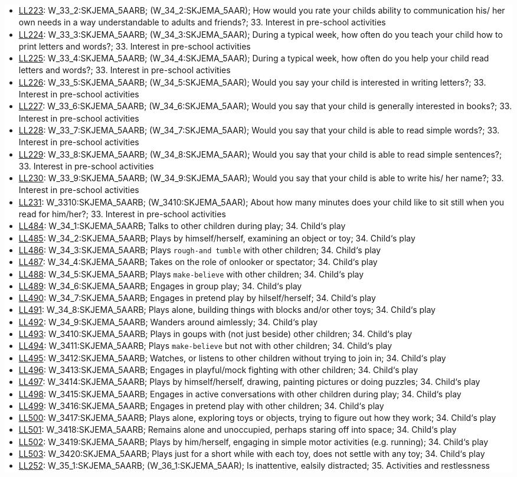 - [LL223](PDB315_Skjema5aar_v12.md#LL223): W_33_2:SKJEMA_5AARB; (W_34_2:SKJEMA_5AAR); How would you rate your childs ability to communication his/ her own needs in a way understandable to adults and friends?; 33. Interest in pre-school activities
- [LL224](PDB315_Skjema5aar_v12.md#LL224): W_33_3:SKJEMA_5AARB; (W_34_3:SKJEMA_5AAR); During a typical week, how often do you teach your child how to print letters and words?; 33. Interest in pre-school activities
- [LL225](PDB315_Skjema5aar_v12.md#LL225): W_33_4:SKJEMA_5AARB; (W_34_4:SKJEMA_5AAR); During a typical week, how often do you help your child read letters and words?; 33. Interest in pre-school activities
- [LL226](PDB315_Skjema5aar_v12.md#LL226): W_33_5:SKJEMA_5AARB; (W_34_5:SKJEMA_5AAR); Would you say your child is interested in writing letters?; 33. Interest in pre-school activities
- [LL227](PDB315_Skjema5aar_v12.md#LL227): W_33_6:SKJEMA_5AARB; (W_34_6:SKJEMA_5AAR); Would you say that your child is generally interested in books?; 33. Interest in pre-school activities
- [LL228](PDB315_Skjema5aar_v12.md#LL228): W_33_7:SKJEMA_5AARB; (W_34_7:SKJEMA_5AAR); Would you say that your child is able to read simple words?; 33. Interest in pre-school activities
- [LL229](PDB315_Skjema5aar_v12.md#LL229): W_33_8:SKJEMA_5AARB; (W_34_8:SKJEMA_5AAR); Would you say that your child is able to read simple sentences?; 33. Interest in pre-school activities
- [LL230](PDB315_Skjema5aar_v12.md#LL230): W_33_9:SKJEMA_5AARB; (W_34_9:SKJEMA_5AAR); Would you say that your child is able to write his/ her name?; 33. Interest in pre-school activities
- [LL231](PDB315_Skjema5aar_v12.md#LL231): W_3310:SKJEMA_5AARB; (W_3410:SKJEMA_5AAR); About how many minutes does your child like to sit still when you read for him/her?; 33. Interest in pre-school activities
- [LL484](PDB315_Skjema5aar_v12.md#LL484): W_34_1:SKJEMA_5AARB; Talks to other children during play; 34. Child‘s play
- [LL485](PDB315_Skjema5aar_v12.md#LL485): W_34_2:SKJEMA_5AARB; Plays by himself/herself, examining an object or toy; 34. Child‘s play
- [LL486](PDB315_Skjema5aar_v12.md#LL486): W_34_3:SKJEMA_5AARB; Plays `rough-and tumble` with other children; 34. Child‘s play
- [LL487](PDB315_Skjema5aar_v12.md#LL487): W_34_4:SKJEMA_5AARB; Takes on the role of onlooker or spectator; 34. Child‘s play
- [LL488](PDB315_Skjema5aar_v12.md#LL488): W_34_5:SKJEMA_5AARB; Plays `make-believe` with other children; 34. Child‘s play
- [LL489](PDB315_Skjema5aar_v12.md#LL489): W_34_6:SKJEMA_5AARB; Engages in group play; 34. Child‘s play
- [LL490](PDB315_Skjema5aar_v12.md#LL490): W_34_7:SKJEMA_5AARB; Engages in pretend play by hilself/herself; 34. Child‘s play
- [LL491](PDB315_Skjema5aar_v12.md#LL491): W_34_8:SKJEMA_5AARB; Plays alone, building things with blocks and/or other toys; 34. Child‘s play
- [LL492](PDB315_Skjema5aar_v12.md#LL492): W_34_9:SKJEMA_5AARB; Wanders around aimlessly; 34. Child‘s play
- [LL493](PDB315_Skjema5aar_v12.md#LL493): W_3410:SKJEMA_5AARB; Plays in goups with (not just beside) other children; 34. Child‘s play
- [LL494](PDB315_Skjema5aar_v12.md#LL494): W_3411:SKJEMA_5AARB; Plays `make-believe` but not with other children; 34. Child‘s play
- [LL495](PDB315_Skjema5aar_v12.md#LL495): W_3412:SKJEMA_5AARB; Watches, or listens to other children without trying to join in; 34. Child‘s play
- [LL496](PDB315_Skjema5aar_v12.md#LL496): W_3413:SKJEMA_5AARB; Engages in playful/mock fighting with other children; 34. Child‘s play
- [LL497](PDB315_Skjema5aar_v12.md#LL497): W_3414:SKJEMA_5AARB; Plays by himself/herself, drawing, painting pictures or doing puzzles; 34. Child‘s play
- [LL498](PDB315_Skjema5aar_v12.md#LL498): W_3415:SKJEMA_5AARB; Engages in active conversations with other children during play; 34. Child‘s play
- [LL499](PDB315_Skjema5aar_v12.md#LL499): W_3416:SKJEMA_5AARB; Engages in pretend play with other children; 34. Child‘s play
- [LL500](PDB315_Skjema5aar_v12.md#LL500): W_3417:SKJEMA_5AARB; Plays alone, exploring toys or objects, trying to figure out how they work; 34. Child‘s play
- [LL501](PDB315_Skjema5aar_v12.md#LL501): W_3418:SKJEMA_5AARB; Remains alone and unoccupied, perhaps staring off into space; 34. Child‘s play
- [LL502](PDB315_Skjema5aar_v12.md#LL502): W_3419:SKJEMA_5AARB; Plays by him/herself, engaging in simple motor activities (e.g. running); 34. Child‘s play
- [LL503](PDB315_Skjema5aar_v12.md#LL503): W_3420:SKJEMA_5AARB; Plays just for a short while with each toy, does not settle with any toy; 34. Child‘s play
- [LL252](PDB315_Skjema5aar_v12.md#LL252): W_35_1:SKJEMA_5AARB; (W_36_1:SKJEMA_5AAR); Is inattentive, ealsily distracted; 35. Activities and restlessness